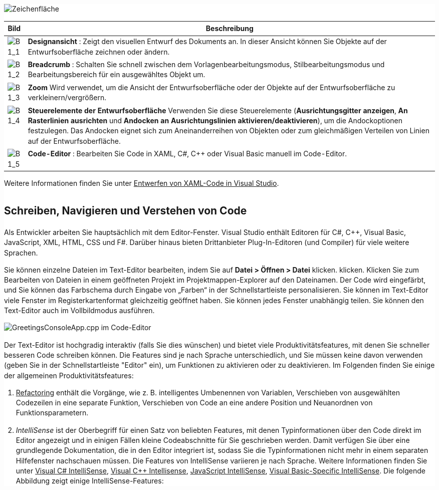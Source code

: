  ![Zeichenfläche](../ide/media/b5-artboard.png "b5_artboard")

|Bild|Beschreibung|
|-|-|
|![](../designers/media/b1-1.png "B1_1")|**Designansicht** : Zeigt den visuellen Entwurf des Dokuments an. In dieser Ansicht können Sie Objekte auf der Entwurfsoberfläche zeichnen oder ändern.|
|![](../designers/media/b1-2.png "B1_2")|**Breadcrumb** : Schalten Sie schnell zwischen dem Vorlagenbearbeitungsmodus, Stilbearbeitungsmodus und Bearbeitungsbereich für ein ausgewähltes Objekt um.|
|![](../designers/media/b1-3.png "B1_3")|**Zoom** Wird verwendet, um die Ansicht der Entwurfsoberfläche oder der Objekte auf der Entwurfsoberfläche zu verkleinern/vergrößern.|
|![](../designers/media/b1-4.png "B1_4")|**Steuerelemente der Entwurfsoberfläche** Verwenden Sie diese Steuerelemente (**Ausrichtungsgitter anzeigen**, **An Rasterlinien ausrichten** und **Andocken an Ausrichtungslinien aktivieren/deaktivieren**), um die Andockoptionen festzulegen. Das Andocken eignet sich zum Aneinanderreihen von Objekten oder zum gleichmäßigen Verteilen von Linien auf der Entwurfsoberfläche.|
|![](../designers/media/b1-5.png "B1_5")|**Code-Editor** : Bearbeiten Sie Code in XAML, C#, C++ oder Visual Basic manuell im Code-Editor.|

 Weitere Informationen finden Sie unter [Entwerfen von XAML-Code in Visual Studio](../designers/designing-xaml-in-visual-studio.md).

## <a name="writing-navigating-and-understanding-code"></a>Schreiben, Navigieren und Verstehen von Code
 Als Entwickler arbeiten Sie hauptsächlich mit dem Editor-Fenster. Visual Studio enthält Editoren für C#, C++, Visual Basic, JavaScript, XML, HTML, CSS und F#. Darüber hinaus bieten Drittanbieter Plug-In-Editoren (und Compiler) für viele weitere Sprachen.

 Sie können einzelne Dateien im Text-Editor bearbeiten, indem Sie auf **Datei > Öffnen > Datei** klicken. klicken. Klicken Sie zum Bearbeiten von Dateien in einem geöffneten Projekt im Projektmappen-Explorer auf den Dateinamen. Der Code wird eingefärbt, und Sie können das Farbschema durch Eingabe von „Farben“ in der Schnellstartleiste personalisieren. Sie können im Text-Editor viele Fenster im Registerkartenformat gleichzeitig geöffnet haben. Sie können jedes Fenster unabhängig teilen. Sie können den Text-Editor auch im Vollbildmodus ausführen.

 ![GreetingsConsoleApp.cpp im Code-Editor](../ide/media/c-ide-editorlinenumberswordwrapon.png "C++ IDE_EditorLineNumbersWordWrapOn")

 Der Text-Editor ist hochgradig interaktiv (falls Sie dies wünschen) und bietet viele Produktivitätsfeatures, mit denen Sie schneller besseren Code schreiben können. Die Features sind je nach Sprache unterschiedlich, und Sie müssen keine davon verwenden (geben Sie in der Schnellstartleiste "Editor" ein), um Funktionen zu aktivieren oder zu deaktivieren. Im Folgenden finden Sie einige der allgemeinen Produktivitätsfeatures:

1. [Refactoring](../ide/refactoring-in-visual-studio.md) enthält die Vorgänge, wie z. B. intelligentes Umbenennen von Variablen, Verschieben von ausgewählten Codezeilen in eine separate Funktion, Verschieben von Code an eine andere Position und Neuanordnen von Funktionsparametern.

2. *IntelliSense* ist der Oberbegriff für einen Satz von beliebten Features, mit denen Typinformationen über den Code direkt im Editor angezeigt und in einigen Fällen kleine Codeabschnitte für Sie geschrieben werden. Damit verfügen Sie über eine grundlegende Dokumentation, die in den Editor integriert ist, sodass Sie die Typinformationen nicht mehr in einem separaten Hilfefenster nachschauen müssen. Die Features von IntelliSense variieren je nach Sprache. Weitere Informationen finden Sie unter [Visual C# IntelliSense](../ide/visual-csharp-intellisense.md), [Visual C++ Intellisense](../ide/visual-cpp-intellisense.md), [JavaScript IntelliSense](../ide/javascript-intellisense.md), [Visual Basic-Specific IntelliSense](../ide/visual-basic-specific-intellisense.md). Die folgende Abbildung zeigt einige IntelliSense-Features:
